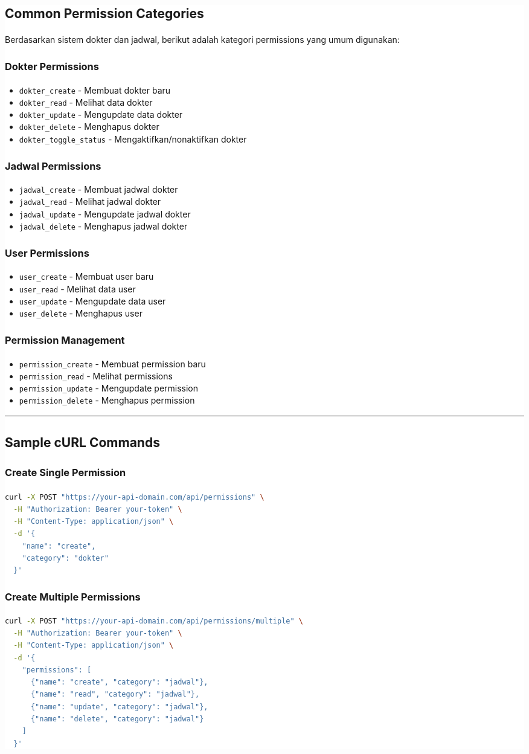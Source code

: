 
## Common Permission Categories

Berdasarkan sistem dokter dan jadwal, berikut adalah kategori permissions yang umum digunakan:

### Dokter Permissions
- `dokter_create` - Membuat dokter baru
- `dokter_read` - Melihat data dokter
- `dokter_update` - Mengupdate data dokter
- `dokter_delete` - Menghapus dokter
- `dokter_toggle_status` - Mengaktifkan/nonaktifkan dokter

### Jadwal Permissions
- `jadwal_create` - Membuat jadwal dokter
- `jadwal_read` - Melihat jadwal dokter
- `jadwal_update` - Mengupdate jadwal dokter
- `jadwal_delete` - Menghapus jadwal dokter

### User Permissions
- `user_create` - Membuat user baru
- `user_read` - Melihat data user
- `user_update` - Mengupdate data user
- `user_delete` - Menghapus user

### Permission Management
- `permission_create` - Membuat permission baru
- `permission_read` - Melihat permissions
- `permission_update` - Mengupdate permission
- `permission_delete` - Menghapus permission

---

## Sample cURL Commands

### Create Single Permission
```bash
curl -X POST "https://your-api-domain.com/api/permissions" \
  -H "Authorization: Bearer your-token" \
  -H "Content-Type: application/json" \
  -d '{
    "name": "create",
    "category": "dokter"
  }'
```

### Create Multiple Permissions
```bash
curl -X POST "https://your-api-domain.com/api/permissions/multiple" \
  -H "Authorization: Bearer your-token" \
  -H "Content-Type: application/json" \
  -d '{
    "permissions": [
      {"name": "create", "category": "jadwal"},
      {"name": "read", "category": "jadwal"},
      {"name": "update", "category": "jadwal"},
      {"name": "delete", "category": "jadwal"}
    ]
  }'
```
